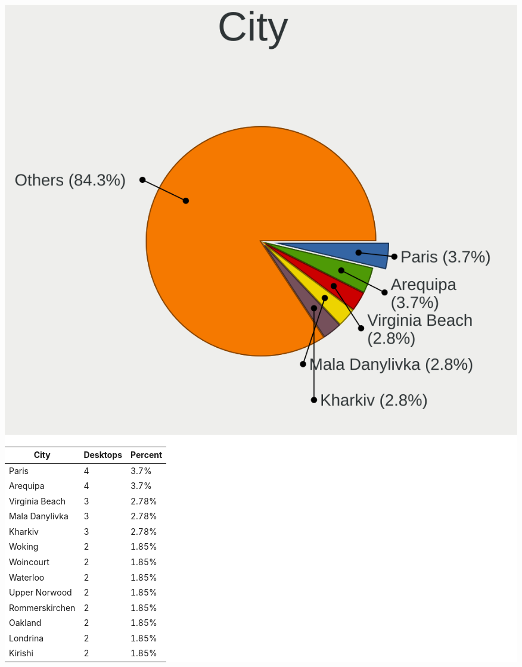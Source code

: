 ![City](./images/pie_chart/node_city.svg)


| City                  | Desktops | Percent |
|-----------------------|----------|---------|
| Paris                 | 4        | 3.7%    |
| Arequipa              | 4        | 3.7%    |
| Virginia Beach        | 3        | 2.78%   |
| Mala Danylivka        | 3        | 2.78%   |
| Kharkiv               | 3        | 2.78%   |
| Woking                | 2        | 1.85%   |
| Woincourt             | 2        | 1.85%   |
| Waterloo              | 2        | 1.85%   |
| Upper Norwood         | 2        | 1.85%   |
| Rommerskirchen        | 2        | 1.85%   |
| Oakland               | 2        | 1.85%   |
| Londrina              | 2        | 1.85%   |
| Kirishi               | 2        | 1.85%   |